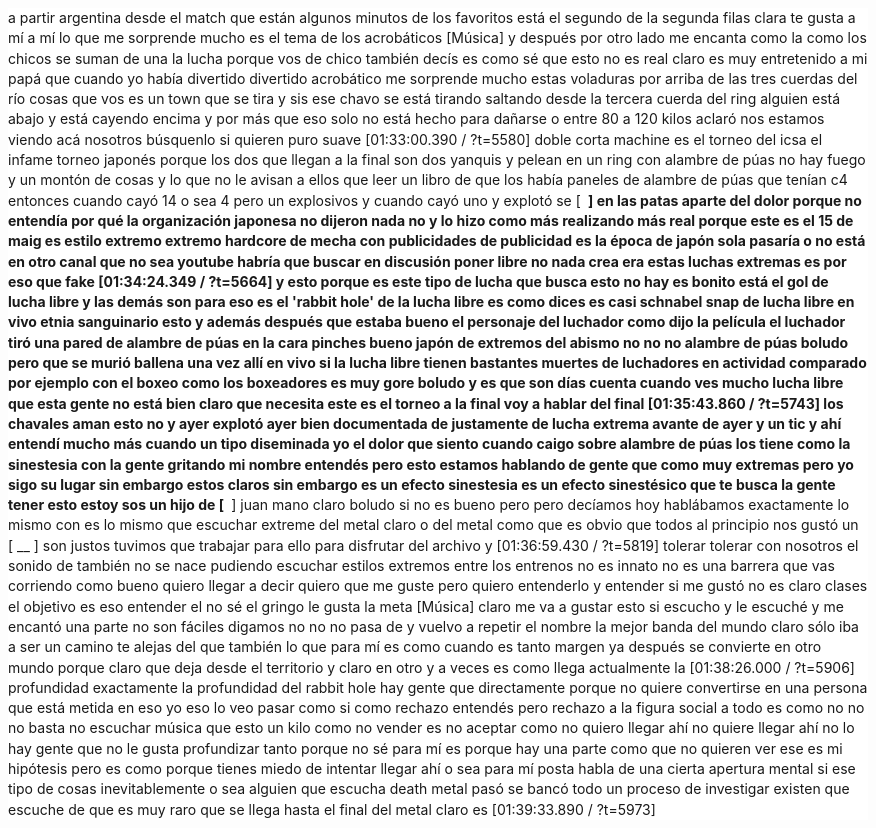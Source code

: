 a partir argentina desde el match que están algunos minutos de los favoritos está el segundo de la segunda filas clara te gusta a mí a mí lo que me sorprende mucho es el tema de los acrobáticos [Música] y después por otro lado me encanta como la como los chicos se suman de una la lucha porque vos de chico también decís es como sé que esto no es real claro es muy entretenido a mi papá que cuando yo había divertido divertido acrobático me sorprende mucho estas voladuras por arriba de las tres cuerdas del río cosas que vos es un town que se tira y sis ese chavo se está tirando saltando desde la tercera cuerda del ring alguien está abajo y está cayendo encima y por más que eso solo no está hecho para dañarse o entre 80 a 120 kilos aclaró nos estamos viendo acá nosotros búsquenlo si quieren puro suave 
[01:33:00.390 / ?t=5580]
doble corta machine es el torneo del icsa el infame torneo japonés porque los dos que llegan a la final son dos yanquis y pelean en un ring con alambre de púas no hay fuego y un montón de cosas y lo que no le avisan a ellos que leer un libro de que los había paneles de alambre de púas que tenían c4 entonces cuando cayó 14 o sea 4 pero un explosivos y cuando cayó uno y explotó se [&nbsp;__&nbsp;] en las patas aparte del dolor porque no entendía por qué la organización japonesa no dijeron nada no y lo hizo como más realizando más real porque este es el 15 de maig es estilo extremo extremo hardcore de mecha con publicidades de publicidad es la época de japón sola pasaría o no está en otro canal que no sea youtube habría que buscar en discusión poner libre no nada crea era estas luchas extremas es por eso que fake 
[01:34:24.349 / ?t=5664]
y esto porque es este tipo de lucha que busca esto no hay es bonito está el gol de lucha libre y las demás son para eso es el 'rabbit hole' de la lucha libre es como dices es casi schnabel snap de lucha libre en vivo etnia sanguinario esto y además después que estaba bueno el personaje del luchador como dijo la película el luchador tiró una pared de alambre de púas en la cara pinches bueno japón de extremos del abismo no no no alambre de púas boludo pero que se murió ballena una vez allí en vivo si la lucha libre tienen bastantes muertes de luchadores en actividad comparado por ejemplo con el boxeo como los boxeadores es muy gore boludo y es que son días cuenta cuando ves mucho lucha libre que esta gente no está bien claro que necesita este es el torneo a la final voy a hablar del final 
[01:35:43.860 / ?t=5743]
los chavales aman esto no y ayer explotó ayer bien documentada de justamente de lucha extrema avante de ayer y un tic y ahí entendí mucho más cuando un tipo diseminada yo el dolor que siento cuando caigo sobre alambre de púas los tiene como la sinestesia con la gente gritando mi nombre entendés pero esto estamos hablando de gente que como muy extremas pero yo sigo su lugar sin embargo estos claros sin embargo es un efecto sinestesia es un efecto sinestésico que te busca la gente tener esto estoy sos un hijo de [&nbsp;__&nbsp;] juan mano claro boludo si no es bueno pero pero decíamos hoy hablábamos exactamente lo mismo con es lo mismo que escuchar extreme del metal claro o del metal como que es obvio que todos al principio nos gustó un [&nbsp;__&nbsp;] son justos tuvimos que trabajar para ello para disfrutar del archivo y 
[01:36:59.430 / ?t=5819]
tolerar tolerar con nosotros el sonido de también no se nace pudiendo escuchar estilos extremos entre los entrenos no es innato no es una barrera que vas corriendo como bueno quiero llegar a decir quiero que me guste pero quiero entenderlo y entender si me gustó no es claro clases el objetivo es eso entender el no sé el gringo le gusta la meta [Música] claro me va a gustar esto si escucho y le escuché y me encantó una parte no son fáciles digamos no no no pasa de y vuelvo a repetir el nombre la mejor banda del mundo claro sólo iba a ser un camino te alejas del que también lo que para mí es como cuando es tanto margen ya después se convierte en otro mundo porque claro que deja desde el territorio y claro en otro y a veces es como llega actualmente la 
[01:38:26.000 / ?t=5906]
profundidad exactamente la profundidad del rabbit hole hay gente que directamente porque no quiere convertirse en una persona que está metida en eso yo eso lo veo pasar como si como rechazo entendés pero rechazo a la figura social a todo es como no no no basta no escuchar música que esto un kilo como no vender es no aceptar como no quiero llegar ahí no quiere llegar ahí no lo hay gente que no le gusta profundizar tanto porque no sé para mí es porque hay una parte como que no quieren ver ese es mi hipótesis pero es como porque tienes miedo de intentar llegar ahí o sea para mí posta habla de una cierta apertura mental si ese tipo de cosas inevitablemente o sea alguien que escucha death metal pasó se bancó todo un proceso de investigar existen que escuche de que es muy raro que se llega hasta el final del metal claro es 
[01:39:33.890 / ?t=5973]